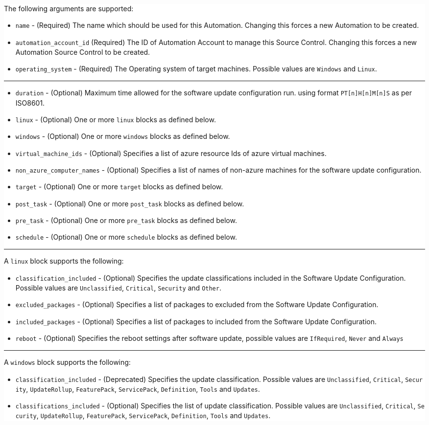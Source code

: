 The following arguments are supported:

* `name` - (Required) The name which should be used for this Automation. Changing this forces a new Automation to be created.

* `automation_account_id` (Required) The ID of Automation Account to manage this Source Control. Changing this forces a new Automation Source Control to be created.

* `operating_system` - (Required) The Operating system of target machines. Possible values are `Windows` and `Linux`.

---

* `duration` - (Optional) Maximum time allowed for the software update configuration run. using format `PT[n]H[n]M[n]S` as per ISO8601.

* `linux` - (Optional) One or more `linux` blocks as defined below.

* `windows` - (Optional) One or more `windows` blocks as defined below.

* `virtual_machine_ids` - (Optional) Specifies a list of azure resource Ids of azure virtual machines.

* `non_azure_computer_names` - (Optional) Specifies a list of names of non-azure machines for the software update configuration.

* `target` - (Optional) One or more `target` blocks as defined below.

* `post_task` - (Optional) One or more `post_task` blocks as defined below.

* `pre_task` - (Optional) One or more `pre_task` blocks as defined below.

* `schedule` - (Optional) One or more `schedule` blocks as defined below.

---

A `linux` block supports the following:

* `classification_included` - (Optional) Specifies the update classifications included in the Software Update Configuration. Possible values are `Unclassified`, `Critical`, `Security` and `Other`.

* `excluded_packages` - (Optional) Specifies a list of packages to excluded from the Software Update Configuration.

* `included_packages` - (Optional) Specifies a list of packages to included from the Software Update Configuration.

* `reboot` - (Optional) Specifies the reboot settings after software update, possible values are `IfRequired`, `Never` and `Always`

---

A `windows` block supports the following:

* `classification_included` - (Deprecated) Specifies the update classification. Possible values are `Unclassified`, `Critical`, `Security`, `UpdateRollup`, `FeaturePack`, `ServicePack`, `Definition`, `Tools` and `Updates`.

* `classifications_included` - (Optional) Specifies the list of update classification. Possible values are `Unclassified`, `Critical`, `Security`, `UpdateRollup`, `FeaturePack`, `ServicePack`, `Definition`, `Tools` and `Updates`.
